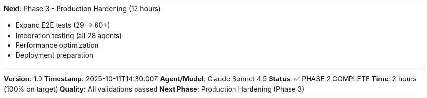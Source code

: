 **Next**: Phase 3 - Production Hardening (12 hours)
- Expand E2E tests (29 → 60+)
- Integration testing (all 28 agents)
- Performance optimization
- Deployment preparation

---

**Version**: 1.0
**Timestamp**: 2025-10-11T14:30:00Z
**Agent/Model**: Claude Sonnet 4.5
**Status**: ✅ PHASE 2 COMPLETE
**Time**: 2 hours (100% on target)
**Quality**: All validations passed
**Next Phase**: Production Hardening (Phase 3)
